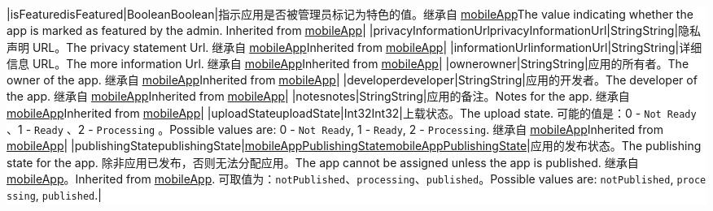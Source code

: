 |<span data-ttu-id="f6854-160">isFeatured</span><span class="sxs-lookup"><span data-stu-id="f6854-160">isFeatured</span></span>|<span data-ttu-id="f6854-161">Boolean</span><span class="sxs-lookup"><span data-stu-id="f6854-161">Boolean</span></span>|<span data-ttu-id="f6854-162">指示应用是否被管理员标记为特色的值。继承自 [mobileApp](../resources/intune-shared-mobileapp.md)</span><span class="sxs-lookup"><span data-stu-id="f6854-162">The value indicating whether the app is marked as featured by the admin. Inherited from [mobileApp](../resources/intune-shared-mobileapp.md)</span></span>|
|<span data-ttu-id="f6854-163">privacyInformationUrl</span><span class="sxs-lookup"><span data-stu-id="f6854-163">privacyInformationUrl</span></span>|<span data-ttu-id="f6854-164">String</span><span class="sxs-lookup"><span data-stu-id="f6854-164">String</span></span>|<span data-ttu-id="f6854-165">隐私声明 URL。</span><span class="sxs-lookup"><span data-stu-id="f6854-165">The privacy statement Url.</span></span> <span data-ttu-id="f6854-166">继承自 [mobileApp](../resources/intune-shared-mobileapp.md)</span><span class="sxs-lookup"><span data-stu-id="f6854-166">Inherited from [mobileApp](../resources/intune-shared-mobileapp.md)</span></span>|
|<span data-ttu-id="f6854-167">informationUrl</span><span class="sxs-lookup"><span data-stu-id="f6854-167">informationUrl</span></span>|<span data-ttu-id="f6854-168">String</span><span class="sxs-lookup"><span data-stu-id="f6854-168">String</span></span>|<span data-ttu-id="f6854-169">详细信息 URL。</span><span class="sxs-lookup"><span data-stu-id="f6854-169">The more information Url.</span></span> <span data-ttu-id="f6854-170">继承自 [mobileApp](../resources/intune-shared-mobileapp.md)</span><span class="sxs-lookup"><span data-stu-id="f6854-170">Inherited from [mobileApp](../resources/intune-shared-mobileapp.md)</span></span>|
|<span data-ttu-id="f6854-171">owner</span><span class="sxs-lookup"><span data-stu-id="f6854-171">owner</span></span>|<span data-ttu-id="f6854-172">String</span><span class="sxs-lookup"><span data-stu-id="f6854-172">String</span></span>|<span data-ttu-id="f6854-173">应用的所有者。</span><span class="sxs-lookup"><span data-stu-id="f6854-173">The owner of the app.</span></span> <span data-ttu-id="f6854-174">继承自 [mobileApp](../resources/intune-shared-mobileapp.md)</span><span class="sxs-lookup"><span data-stu-id="f6854-174">Inherited from [mobileApp](../resources/intune-shared-mobileapp.md)</span></span>|
|<span data-ttu-id="f6854-175">developer</span><span class="sxs-lookup"><span data-stu-id="f6854-175">developer</span></span>|<span data-ttu-id="f6854-176">String</span><span class="sxs-lookup"><span data-stu-id="f6854-176">String</span></span>|<span data-ttu-id="f6854-177">应用的开发者。</span><span class="sxs-lookup"><span data-stu-id="f6854-177">The developer of the app.</span></span> <span data-ttu-id="f6854-178">继承自 [mobileApp](../resources/intune-shared-mobileapp.md)</span><span class="sxs-lookup"><span data-stu-id="f6854-178">Inherited from [mobileApp](../resources/intune-shared-mobileapp.md)</span></span>|
|<span data-ttu-id="f6854-179">notes</span><span class="sxs-lookup"><span data-stu-id="f6854-179">notes</span></span>|<span data-ttu-id="f6854-180">String</span><span class="sxs-lookup"><span data-stu-id="f6854-180">String</span></span>|<span data-ttu-id="f6854-181">应用的备注。</span><span class="sxs-lookup"><span data-stu-id="f6854-181">Notes for the app.</span></span> <span data-ttu-id="f6854-182">继承自 [mobileApp](../resources/intune-shared-mobileapp.md)</span><span class="sxs-lookup"><span data-stu-id="f6854-182">Inherited from [mobileApp](../resources/intune-shared-mobileapp.md)</span></span>|
|<span data-ttu-id="f6854-183">uploadState</span><span class="sxs-lookup"><span data-stu-id="f6854-183">uploadState</span></span>|<span data-ttu-id="f6854-184">Int32</span><span class="sxs-lookup"><span data-stu-id="f6854-184">Int32</span></span>|<span data-ttu-id="f6854-185">上载状态。</span><span class="sxs-lookup"><span data-stu-id="f6854-185">The upload state.</span></span> <span data-ttu-id="f6854-186">可能的值是：0 - `Not Ready` 、1 - `Ready` 、2 - `Processing` 。</span><span class="sxs-lookup"><span data-stu-id="f6854-186">Possible values are: 0 - `Not Ready`, 1 - `Ready`, 2 - `Processing`.</span></span> <span data-ttu-id="f6854-187">继承自 [mobileApp](../resources/intune-shared-mobileapp.md)</span><span class="sxs-lookup"><span data-stu-id="f6854-187">Inherited from [mobileApp](../resources/intune-shared-mobileapp.md)</span></span>|
|<span data-ttu-id="f6854-188">publishingState</span><span class="sxs-lookup"><span data-stu-id="f6854-188">publishingState</span></span>|[<span data-ttu-id="f6854-189">mobileAppPublishingState</span><span class="sxs-lookup"><span data-stu-id="f6854-189">mobileAppPublishingState</span></span>](../resources/intune-apps-mobileapppublishingstate.md)|<span data-ttu-id="f6854-190">应用的发布状态。</span><span class="sxs-lookup"><span data-stu-id="f6854-190">The publishing state for the app.</span></span> <span data-ttu-id="f6854-191">除非应用已发布，否则无法分配应用。</span><span class="sxs-lookup"><span data-stu-id="f6854-191">The app cannot be assigned unless the app is published.</span></span> <span data-ttu-id="f6854-192">继承自 [mobileApp](../resources/intune-shared-mobileapp.md)。</span><span class="sxs-lookup"><span data-stu-id="f6854-192">Inherited from [mobileApp](../resources/intune-shared-mobileapp.md).</span></span> <span data-ttu-id="f6854-193">可取值为：`notPublished`、`processing`、`published`。</span><span class="sxs-lookup"><span data-stu-id="f6854-193">Possible values are: `notPublished`, `processing`, `published`.</span></span>|